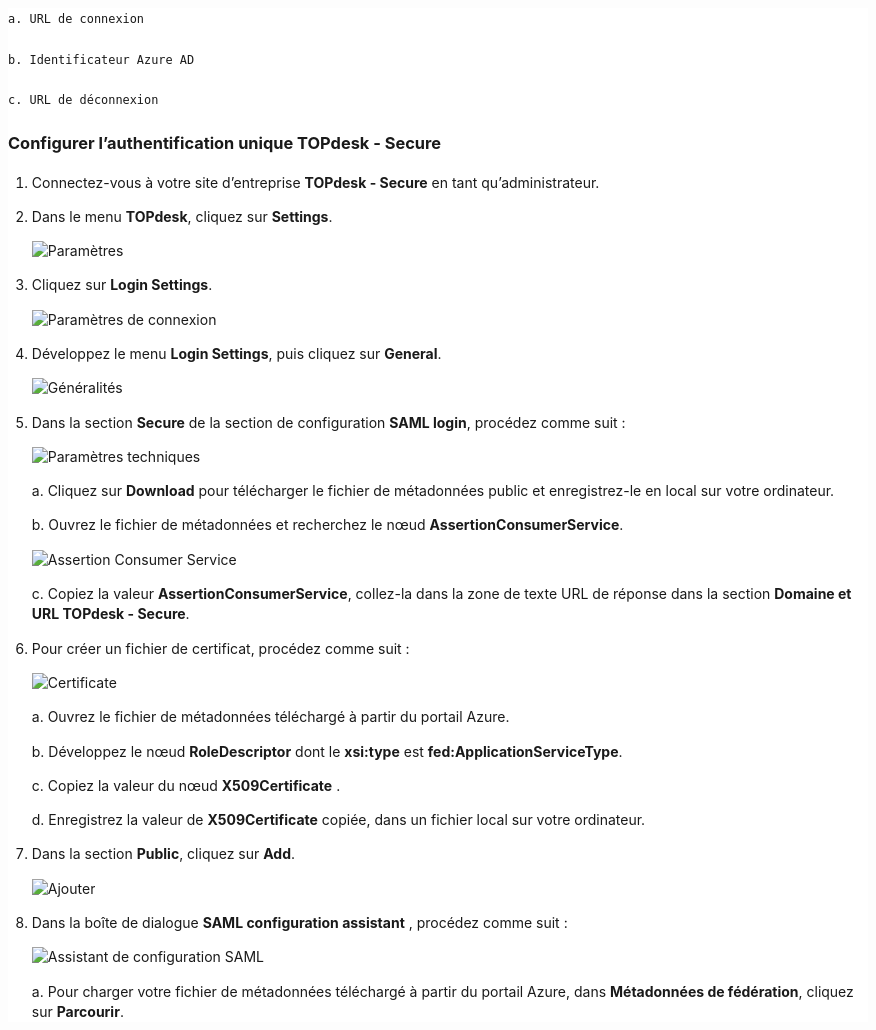     a. URL de connexion

    b. Identificateur Azure AD

    c. URL de déconnexion

### <a name="configure-topdesk---secure-single-sign-on"></a>Configurer l’authentification unique TOPdesk - Secure

1. Connectez-vous à votre site d’entreprise **TOPdesk - Secure** en tant qu’administrateur.

2. Dans le menu **TOPdesk**, cliquez sur **Settings**.

    ![Paramètres](./media/topdesk-secure-tutorial/ic790598.png "Paramètres")

3. Cliquez sur **Login Settings**.

    ![Paramètres de connexion](./media/topdesk-secure-tutorial/ic790599.png "Login Settings")

4. Développez le menu **Login Settings**, puis cliquez sur **General**.

    ![Généralités](./media/topdesk-secure-tutorial/ic790600.png "Général")

5. Dans la section **Secure** de la section de configuration **SAML login**, procédez comme suit :

    ![Paramètres techniques](./media/topdesk-secure-tutorial/ic790855.png "Technical Settings")

    a. Cliquez sur **Download** pour télécharger le fichier de métadonnées public et enregistrez-le en local sur votre ordinateur.

    b. Ouvrez le fichier de métadonnées et recherchez le nœud **AssertionConsumerService**.

    ![Assertion Consumer Service](./media/topdesk-secure-tutorial/ic790856.png "Assertion Consumer Service")

    c. Copiez la valeur **AssertionConsumerService**, collez-la dans la zone de texte URL de réponse dans la section **Domaine et URL TOPdesk - Secure**.

6. Pour créer un fichier de certificat, procédez comme suit :

    ![Certificate](./media/topdesk-secure-tutorial/ic790606.png "Certificat")

    a. Ouvrez le fichier de métadonnées téléchargé à partir du portail Azure.

    b. Développez le nœud **RoleDescriptor** dont le **xsi:type** est **fed:ApplicationServiceType**.

    c. Copiez la valeur du nœud **X509Certificate** .

    d. Enregistrez la valeur de **X509Certificate** copiée, dans un fichier local sur votre ordinateur.

7. Dans la section **Public**, cliquez sur **Add**.

    ![Ajouter](./media/topdesk-secure-tutorial/ic790607.png "Ajouter")

8. Dans la boîte de dialogue **SAML configuration assistant** , procédez comme suit :

    ![Assistant de configuration SAML](./media/topdesk-secure-tutorial/ic790608.png "SAML configuration assistant")

    a. Pour charger votre fichier de métadonnées téléchargé à partir du portail Azure, dans **Métadonnées de fédération**, cliquez sur **Parcourir**.

